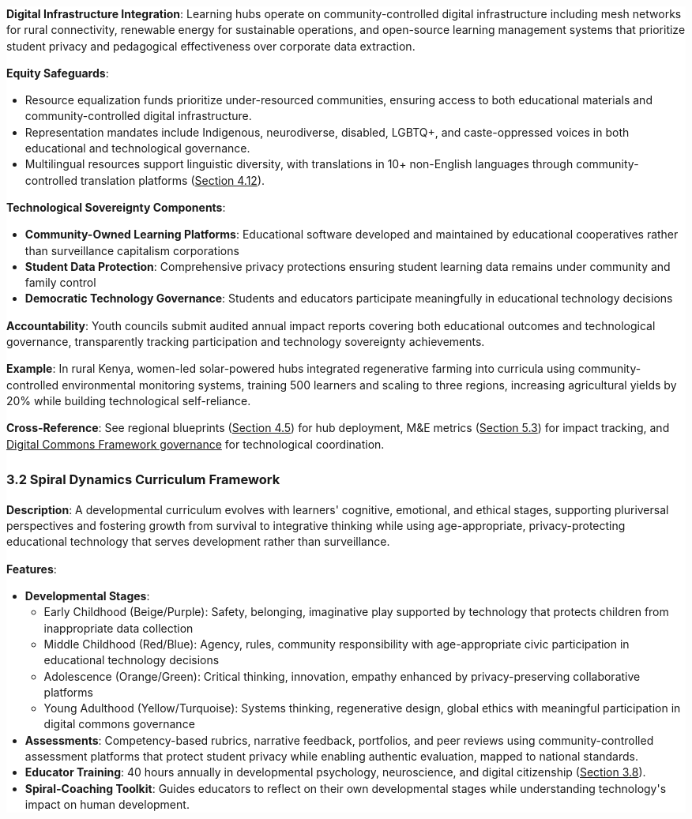 **Digital Infrastructure Integration**: Learning hubs operate on community-controlled digital infrastructure including mesh networks for rural connectivity, renewable energy for sustainable operations, and open-source learning management systems that prioritize student privacy and pedagogical effectiveness over corporate data extraction.

**Equity Safeguards**:
- Resource equalization funds prioritize under-resourced communities, ensuring access to both educational materials and community-controlled digital infrastructure.
- Representation mandates include Indigenous, neurodiverse, disabled, LGBTQ+, and caste-oppressed voices in both educational and technological governance.
- Multilingual resources support linguistic diversity, with translations in 10+ non-English languages through community-controlled translation platforms ([Section 4.12](/frameworks/docs/implementation/education#04-implementation-strategies)).

**Technological Sovereignty Components**:
- **Community-Owned Learning Platforms**: Educational software developed and maintained by educational cooperatives rather than surveillance capitalism corporations
- **Student Data Protection**: Comprehensive privacy protections ensuring student learning data remains under community and family control
- **Democratic Technology Governance**: Students and educators participate meaningfully in educational technology decisions

**Accountability**: Youth councils submit audited annual impact reports covering both educational outcomes and technological governance, transparently tracking participation and technology sovereignty achievements.

**Example**: In rural Kenya, women-led solar-powered hubs integrated regenerative farming into curricula using community-controlled environmental monitoring systems, training 500 learners and scaling to three regions, increasing agricultural yields by 20% while building technological self-reliance.

**Cross-Reference**: See regional blueprints ([Section 4.5](/frameworks/docs/implementation/education#04-implementation-strategies)) for hub deployment, M&E metrics ([Section 5.3](/frameworks/docs/implementation/education#05-monitoring-evaluation)) for impact tracking, and [Digital Commons Framework governance](/frameworks/docs/implementation/digital#03-governance-structure) for technological coordination.

### <a id="32-spiral-dynamics-curriculum-framework"></a>3.2 Spiral Dynamics Curriculum Framework
**Description**: A developmental curriculum evolves with learners' cognitive, emotional, and ethical stages, supporting pluriversal perspectives and fostering growth from survival to integrative thinking while using age-appropriate, privacy-protecting educational technology that serves development rather than surveillance.

**Features**:
- **Developmental Stages**:
  - Early Childhood (Beige/Purple): Safety, belonging, imaginative play supported by technology that protects children from inappropriate data collection
  - Middle Childhood (Red/Blue): Agency, rules, community responsibility with age-appropriate civic participation in educational technology decisions
  - Adolescence (Orange/Green): Critical thinking, innovation, empathy enhanced by privacy-preserving collaborative platforms
  - Young Adulthood (Yellow/Turquoise): Systems thinking, regenerative design, global ethics with meaningful participation in digital commons governance
- **Assessments**: Competency-based rubrics, narrative feedback, portfolios, and peer reviews using community-controlled assessment platforms that protect student privacy while enabling authentic evaluation, mapped to national standards.
- **Educator Training**: 40 hours annually in developmental psychology, neuroscience, and digital citizenship ([Section 3.8](/frameworks/docs/implementation/education#03-structural-components)).
- **Spiral-Coaching Toolkit**: Guides educators to reflect on their own developmental stages while understanding technology's impact on human development.
